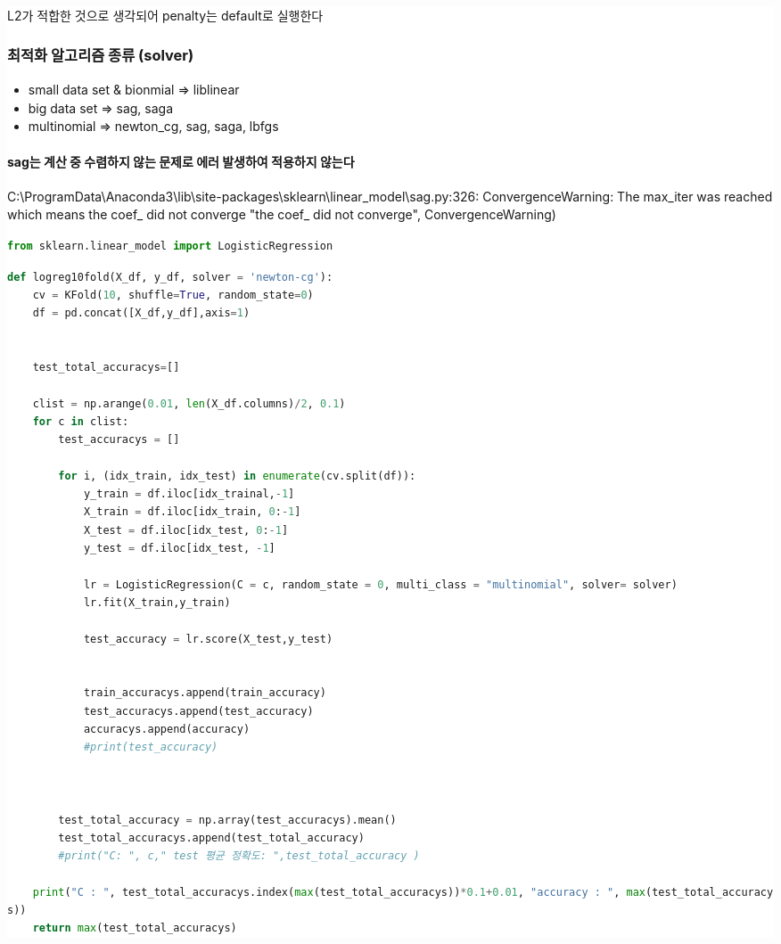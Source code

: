 L2가 적합한 것으로 생각되어 penalty는 default로 실행한다

### 최적화 알고리즘 종류 (solver)
* small data set & bionmial => liblinear
* big  data set => sag, saga
* multinomial => newton_cg, sag, saga, lbfgs

#### sag는 계산 중 수렴하지 않는 문제로 에러 발생하여 적용하지 않는다
C:\ProgramData\Anaconda3\lib\site-packages\sklearn\linear_model\sag.py:326: ConvergenceWarning: The max_iter was reached which means the coef_ did not converge
  "the coef_ did not converge", ConvergenceWarning)
  


```python
from sklearn.linear_model import LogisticRegression
```


```python
def logreg10fold(X_df, y_df, solver = 'newton-cg'):
    cv = KFold(10, shuffle=True, random_state=0)
    df = pd.concat([X_df,y_df],axis=1)


    test_total_accuracys=[]

    clist = np.arange(0.01, len(X_df.columns)/2, 0.1)
    for c in clist:
        test_accuracys = []

        for i, (idx_train, idx_test) in enumerate(cv.split(df)):
            y_train = df.iloc[idx_trainal,-1]
            X_train = df.iloc[idx_train, 0:-1]
            X_test = df.iloc[idx_test, 0:-1]
            y_test = df.iloc[idx_test, -1]
            
            lr = LogisticRegression(C = c, random_state = 0, multi_class = "multinomial", solver= solver)
            lr.fit(X_train,y_train)
            
            test_accuracy = lr.score(X_test,y_test)


            train_accuracys.append(train_accuracy)
            test_accuracys.append(test_accuracy)
            accuracys.append(accuracy)
            #print(test_accuracy)



        test_total_accuracy = np.array(test_accuracys).mean()
        test_total_accuracys.append(test_total_accuracy)
        #print("C: ", c," test 평균 정확도: ",test_total_accuracy )
    
    print("C : ", test_total_accuracys.index(max(test_total_accuracys))*0.1+0.01, "accuracy : ", max(test_total_accuracys))
    return max(test_total_accuracys)
```
